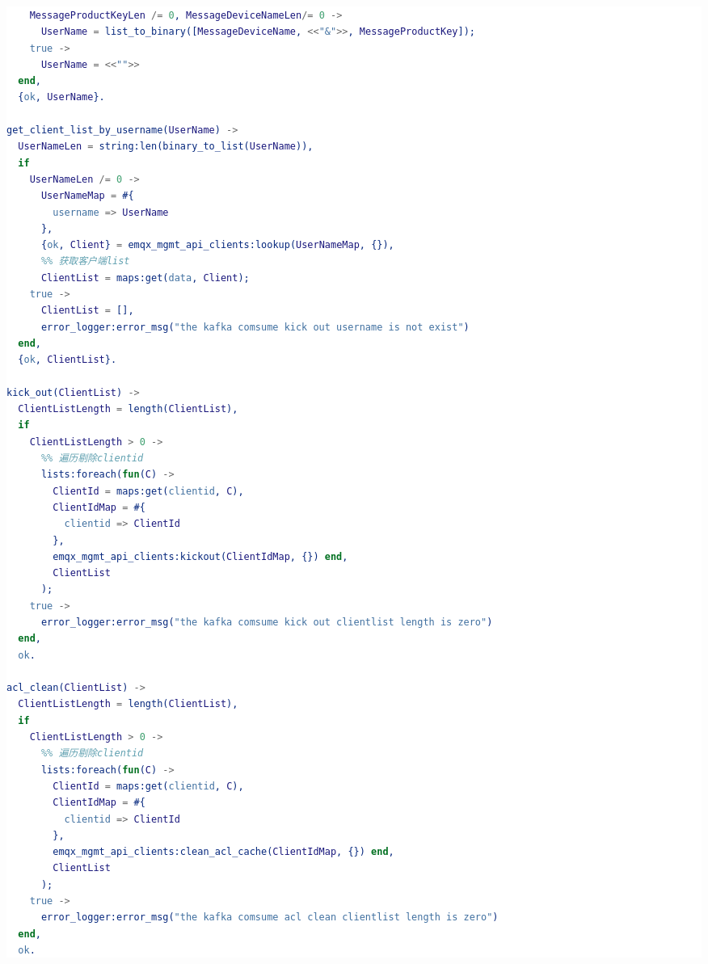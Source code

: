 ```erlang
    MessageProductKeyLen /= 0, MessageDeviceNameLen/= 0 ->
      UserName = list_to_binary([MessageDeviceName, <<"&">>, MessageProductKey]);
    true ->
      UserName = <<"">>
  end,
  {ok, UserName}.

get_client_list_by_username(UserName) ->
  UserNameLen = string:len(binary_to_list(UserName)),
  if
    UserNameLen /= 0 ->
      UserNameMap = #{
        username => UserName
      },
      {ok, Client} = emqx_mgmt_api_clients:lookup(UserNameMap, {}),
      %% 获取客户端list
      ClientList = maps:get(data, Client);
    true ->
      ClientList = [],
      error_logger:error_msg("the kafka comsume kick out username is not exist")
  end,
  {ok, ClientList}.

kick_out(ClientList) ->
  ClientListLength = length(ClientList),
  if
    ClientListLength > 0 ->
      %% 遍历剔除clientid
      lists:foreach(fun(C) ->
        ClientId = maps:get(clientid, C),
        ClientIdMap = #{
          clientid => ClientId
        },
        emqx_mgmt_api_clients:kickout(ClientIdMap, {}) end,
        ClientList
      );
    true ->
      error_logger:error_msg("the kafka comsume kick out clientlist length is zero")
  end,
  ok.

acl_clean(ClientList) ->
  ClientListLength = length(ClientList),
  if
    ClientListLength > 0 ->
      %% 遍历剔除clientid
      lists:foreach(fun(C) ->
        ClientId = maps:get(clientid, C),
        ClientIdMap = #{
          clientid => ClientId
        },
        emqx_mgmt_api_clients:clean_acl_cache(ClientIdMap, {}) end,
        ClientList
      );
    true ->
      error_logger:error_msg("the kafka comsume acl clean clientlist length is zero")
  end,
  ok.
```
